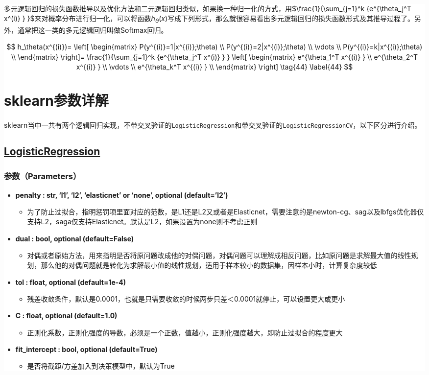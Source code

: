多元逻辑回归的损失函数推导以及优化方法和二元逻辑回归类似，如果换一种归一化的方式，用$\frac{1}{\sum_{j=1}^k {e^{\theta_j^T x^(i)} } }$来对概率分布进行归一化，可以将函数$h_\theta(x)$写成下列形式，那么就很容易看出多元逻辑回归的损失函数形式及其推导过程了。另外，通常把这一类的多元逻辑回归叫做Softmax回归。

$$
h_\theta(x^{(i)})=
\left[
\begin{matrix}
 P(y^{(i)}=1|x^{(i)};\theta)      \\
 P(y^{(i)}=2|x^{(i)};\theta)       \\
 \vdots \\
 P(y^{(i)}=k|x^{(i)};\theta)       \\
\end{matrix}
\right]=
\frac{1}{\sum_{j=1}^k {e^{\theta_j^T x^(i)} } }
\left[
\begin{matrix}
 e^{\theta_1^T x^{(i)} }     \\
 e^{\theta_2^T x^{(i)} }       \\
 \vdots \\
 e^{\theta_k^T x^{(i)} }       \\
\end{matrix}
\right]
\tag{44}
\label{44}
$$

# sklearn参数详解

sklearn当中一共有两个逻辑回归实现，不带交叉验证的`LogisticRegression`和带交叉验证的`LogisticRegressionCV`，以下区分进行介绍。

## [LogisticRegression](https://scikit-learn.org/stable/modules/generated/sklearn.linear_model.LogisticRegression.html#sklearn.linear_model.LogisticRegression)

### 参数（Parameters）

- **penalty : str, ‘l1’, ‘l2’, ‘elasticnet’ or ‘none’, optional (default=’l2’)**
  - 为了防止过拟合，指明惩罚项里面对应的范数，是L1还是L2又或者是Elasticnet，需要注意的是newton-cg、sag以及lbfgs优化器仅支持L2，saga仅支持Elasticnet。默认是L2，如果设置为none则不考虑正则

- **dual : bool, optional (default=False)**
  - 对偶或者原始方法，用来指明是否将原问题改成他的对偶问题，对偶问题可以理解成相反问题，比如原问题是求解最大值的线性规划，那么他的对偶问题就是转化为求解最小值的线性规划，适用于样本较小的数据集，因样本小时，计算复杂度较低


- **tol : float, optional (default=1e-4)**
  - 残差收敛条件，默认是0.0001，也就是只需要收敛的时候两步只差＜0.0001就停止，可以设置更大或更小

- **C : float, optional (default=1.0)**
  - 正则化系数，正则化强度的导数，必须是一个正数，值越小，正则化强度越大，即防止过拟合的程度更大
  

- **fit_intercept : bool, optional (default=True)**
  - 是否将截距/方差加入到决策模型中，默认为True

